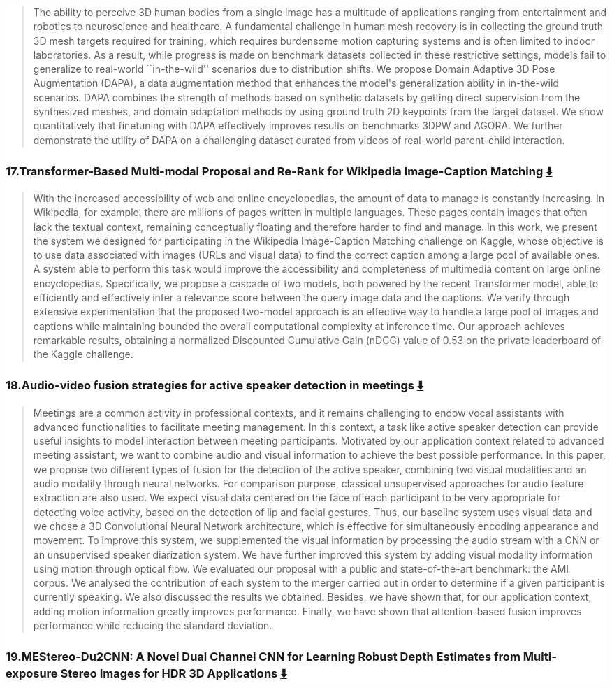 >  The ability to perceive 3D human bodies from a single image has a multitude of applications ranging from entertainment and robotics to neuroscience and healthcare. A fundamental challenge in human mesh recovery is in collecting the ground truth 3D mesh targets required for training, which requires burdensome motion capturing systems and is often limited to indoor laboratories. As a result, while progress is made on benchmark datasets collected in these restrictive settings, models fail to generalize to real-world ``in-the-wild'' scenarios due to distribution shifts. We propose Domain Adaptive 3D Pose Augmentation (DAPA), a data augmentation method that enhances the model's generalization ability in in-the-wild scenarios. DAPA combines the strength of methods based on synthetic datasets by getting direct supervision from the synthesized meshes, and domain adaptation methods by using ground truth 2D keypoints from the target dataset. We show quantitatively that finetuning with DAPA effectively improves results on benchmarks 3DPW and AGORA. We further demonstrate the utility of DAPA on a challenging dataset curated from videos of real-world parent-child interaction.      
### 17.Transformer-Based Multi-modal Proposal and Re-Rank for Wikipedia Image-Caption Matching  [ :arrow_down: ](https://arxiv.org/pdf/2206.10436.pdf)
>  With the increased accessibility of web and online encyclopedias, the amount of data to manage is constantly increasing. In Wikipedia, for example, there are millions of pages written in multiple languages. These pages contain images that often lack the textual context, remaining conceptually floating and therefore harder to find and manage. In this work, we present the system we designed for participating in the Wikipedia Image-Caption Matching challenge on Kaggle, whose objective is to use data associated with images (URLs and visual data) to find the correct caption among a large pool of available ones. A system able to perform this task would improve the accessibility and completeness of multimedia content on large online encyclopedias. Specifically, we propose a cascade of two models, both powered by the recent Transformer model, able to efficiently and effectively infer a relevance score between the query image data and the captions. We verify through extensive experimentation that the proposed two-model approach is an effective way to handle a large pool of images and captions while maintaining bounded the overall computational complexity at inference time. Our approach achieves remarkable results, obtaining a normalized Discounted Cumulative Gain (nDCG) value of 0.53 on the private leaderboard of the Kaggle challenge.      
### 18.Audio-video fusion strategies for active speaker detection in meetings  [ :arrow_down: ](https://arxiv.org/pdf/2206.10411.pdf)
>  Meetings are a common activity in professional contexts, and it remains challenging to endow vocal assistants with advanced functionalities to facilitate meeting management. In this context, a task like active speaker detection can provide useful insights to model interaction between meeting participants. Motivated by our application context related to advanced meeting assistant, we want to combine audio and visual information to achieve the best possible performance. In this paper, we propose two different types of fusion for the detection of the active speaker, combining two visual modalities and an audio modality through neural networks. For comparison purpose, classical unsupervised approaches for audio feature extraction are also used. We expect visual data centered on the face of each participant to be very appropriate for detecting voice activity, based on the detection of lip and facial gestures. Thus, our baseline system uses visual data and we chose a 3D Convolutional Neural Network architecture, which is effective for simultaneously encoding appearance and movement. To improve this system, we supplemented the visual information by processing the audio stream with a CNN or an unsupervised speaker diarization system. We have further improved this system by adding visual modality information using motion through optical flow. We evaluated our proposal with a public and state-of-the-art benchmark: the AMI corpus. We analysed the contribution of each system to the merger carried out in order to determine if a given participant is currently speaking. We also discussed the results we obtained. Besides, we have shown that, for our application context, adding motion information greatly improves performance. Finally, we have shown that attention-based fusion improves performance while reducing the standard deviation.      
### 19.MEStereo-Du2CNN: A Novel Dual Channel CNN for Learning Robust Depth Estimates from Multi-exposure Stereo Images for HDR 3D Applications  [ :arrow_down: ](https://arxiv.org/pdf/2206.10375.pdf)